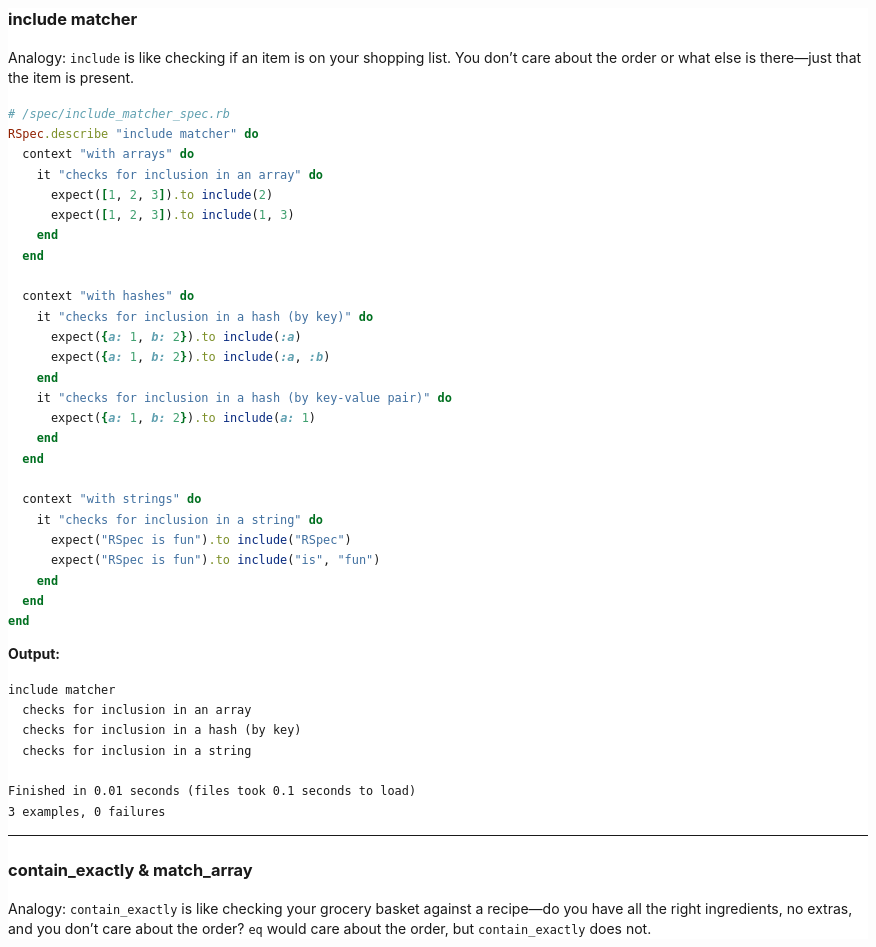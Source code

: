 ### include matcher

Analogy: `include` is like checking if an item is on your shopping list. You don’t care about the order or what else is there—just that the item is present.

```ruby
# /spec/include_matcher_spec.rb
RSpec.describe "include matcher" do
  context "with arrays" do
    it "checks for inclusion in an array" do
      expect([1, 2, 3]).to include(2)
      expect([1, 2, 3]).to include(1, 3)
    end
  end

  context "with hashes" do
    it "checks for inclusion in a hash (by key)" do
      expect({a: 1, b: 2}).to include(:a)
      expect({a: 1, b: 2}).to include(:a, :b)
    end
    it "checks for inclusion in a hash (by key-value pair)" do
      expect({a: 1, b: 2}).to include(a: 1)
    end
  end

  context "with strings" do
    it "checks for inclusion in a string" do
      expect("RSpec is fun").to include("RSpec")
      expect("RSpec is fun").to include("is", "fun")
    end
  end
end
```

**Output:**

```shell
include matcher
  checks for inclusion in an array
  checks for inclusion in a hash (by key)
  checks for inclusion in a string

Finished in 0.01 seconds (files took 0.1 seconds to load)
3 examples, 0 failures
```

---

### contain_exactly & match_array

Analogy: `contain_exactly` is like checking your grocery basket against a recipe—do you have all the right ingredients, no extras, and you don’t care about the order? `eq` would care about the order, but `contain_exactly` does not.
